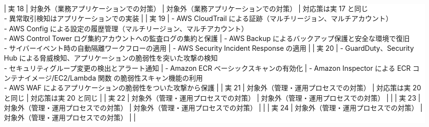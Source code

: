 | 実 18        | 対象外（業務アプリケーションでの対策）                                                                                                                                                                                                                                                                              | 対象外（業務アプリケーションでの対策）                                                                                                                                                                                                                                                                                                                | 対応策は実 17 と同じ<br>\- 異常取引検知はアプリケーションでの実装                                                                                            |
| 実 19        | \- AWS CloudTrail による証跡（マルチリージョン、マルチアカウント）<br>\- AWS Config による設定の履歴管理（マルチリージョン、マルチアカウント）<br>\- AWS Control Tower ログ集約アカウントへの監査ログの集約と保護                                                                                                   | \- AWS Backup によるバックアップ保護と安全な環境で復旧 <br>\- サイバーイベント時の自動隔離ワークフローの適用                                                                                                                                                                                                                                          | \- AWS Security Incident Response の適用                                                                                                                     |
| 実 20        | - GuardDuty、Security Hub による脅威検知、アプリケーションの脆弱性を突いた攻撃の検知<br>\- セキュリティグループ変更の検出とアラート通知                                                                                                                                                                             | \- Amazon ECR ベーシックスキャンの有効化                                                                                                                                                                                                                                                                                                              | \- Amazon Inspector による ECR コンテナイメージ/EC2/Lambda 関数 の脆弱性スキャン機能の利用 <br>\- AWS WAF によるアプリケーションの脆弱性をついた攻撃から保護 |
| 実 21        | 対象外（管理・運用プロセスでの対策）                                                                                                                                                                                                                                                                                | 対応策は実 20 と同じ                                                                                                                                                                                                                                                                                                                                  | 対応策は実 20 と同じ                                                                                                                                         |
| 実 22        | 対象外（管理・運用プロセスでの対策）                                                                                                                                                                                                                                                                                | 対象外（管理・運用プロセスでの対策）                                                                                                                                                                                                                                                                                                                  |                                                                                                                                                              |
| 実 23        | 対象外（管理・運用プロセスでの対策）                                                                                                                                                                                                                                                                                | 対象外（管理・運用プロセスでの対策）                                                                                                                                                                                                                                                                                                                  |                                                                                                                                                              |
| 実 24        | 対象外（管理・運用プロセスでの対策）                                                                                                                                                                                                                                                                                | 対象外（管理・運用プロセスでの対策）                                                                                                                                                                                                                                                                                                                  |                                                                                                                                                              |